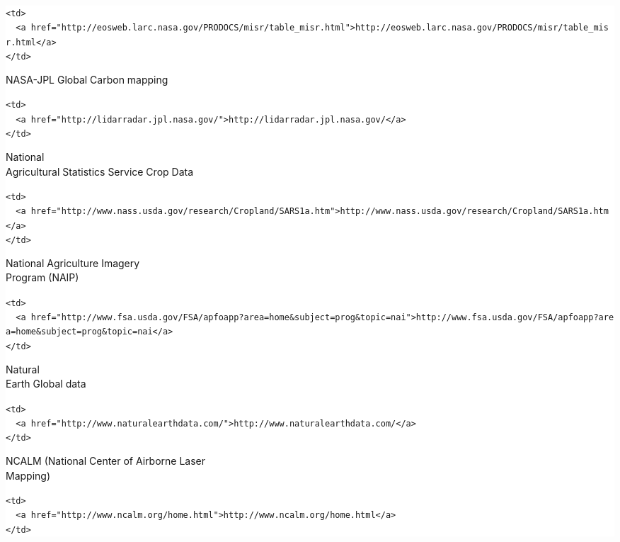     <td>
      <a href="http://eosweb.larc.nasa.gov/PRODOCS/misr/table_misr.html">http://eosweb.larc.nasa.gov/PRODOCS/misr/table_misr.html</a>
    </td>
  </tr>
  
  <tr>
    <td>
      NASA-JPL Global Carbon mapping
    </td>
    
    <td>
      <a href="http://lidarradar.jpl.nasa.gov/">http://lidarradar.jpl.nasa.gov/</a>
    </td>
  </tr>
  
  <tr>
    <td>
      National<br /> Agricultural Statistics Service Crop Data
    </td>
    
    <td>
      <a href="http://www.nass.usda.gov/research/Cropland/SARS1a.htm">http://www.nass.usda.gov/research/Cropland/SARS1a.htm</a>
    </td>
  </tr>
  
  <tr>
    <td>
      National Agriculture Imagery<br /> Program (NAIP)
    </td>
    
    <td>
      <a href="http://www.fsa.usda.gov/FSA/apfoapp?area=home&subject=prog&topic=nai">http://www.fsa.usda.gov/FSA/apfoapp?area=home&subject=prog&topic=nai</a>
    </td>
  </tr>
  
  <tr>
    <td>
      Natural<br /> Earth Global data
    </td>
    
    <td>
      <a href="http://www.naturalearthdata.com/">http://www.naturalearthdata.com/</a>
    </td>
  </tr>
  
  <tr>
    <td>
      NCALM (National Center of Airborne Laser<br /> Mapping)
    </td>
    
    <td>
      <a href="http://www.ncalm.org/home.html">http://www.ncalm.org/home.html</a>
    </td>
  </tr>
  